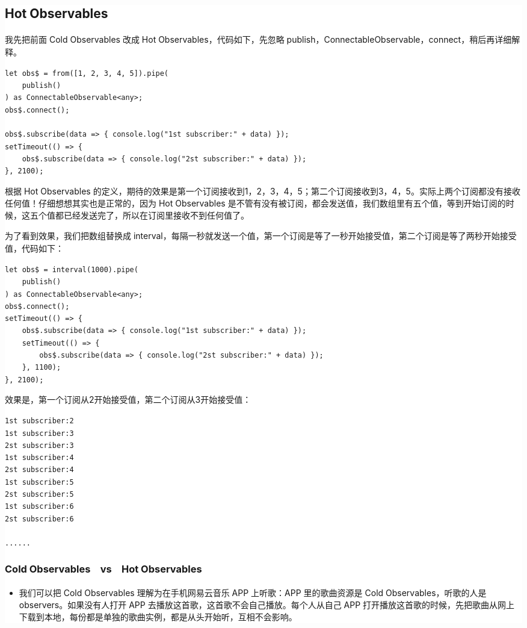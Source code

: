 
## Hot Observables

我先把前面 Cold Observables 改成 Hot Observables，代码如下，先忽略 publish，ConnectableObservable，connect，稍后再详细解释。

```
let obs$ = from([1, 2, 3, 4, 5]).pipe(
    publish()
) as ConnectableObservable<any>;
obs$.connect();

obs$.subscribe(data => { console.log("1st subscriber:" + data) });
setTimeout(() => {
    obs$.subscribe(data => { console.log("2st subscriber:" + data) });
}, 2100);
```
根据 Hot Observables 的定义，期待的效果是第一个订阅接收到1，2，3，4，5；第二个订阅接收到3，4，5。实际上两个订阅都没有接收任何值！仔细想想其实也是正常的，因为 Hot Observables 是不管有没有被订阅，都会发送值，我们数组里有五个值，等到开始订阅的时候，这五个值都已经发送完了，所以在订阅里接收不到任何值了。


为了看到效果，我们把数组替换成 interval，每隔一秒就发送一个值，第一个订阅是等了一秒开始接受值，第二个订阅是等了两秒开始接受值，代码如下：

```
let obs$ = interval(1000).pipe(
    publish()
) as ConnectableObservable<any>;
obs$.connect();
setTimeout(() => {
    obs$.subscribe(data => { console.log("1st subscriber:" + data) });
    setTimeout(() => {
        obs$.subscribe(data => { console.log("2st subscriber:" + data) });
    }, 1100);
}, 2100);
```

效果是，第一个订阅从2开始接受值，第二个订阅从3开始接受值：

```
1st subscriber:2
1st subscriber:3
2st subscriber:3
1st subscriber:4
2st subscriber:4
1st subscriber:5
2st subscriber:5
1st subscriber:6
2st subscriber:6

......
```

### Cold Observables　vs　Hot Observables

- 我们可以把 Cold Observables 理解为在手机网易云音乐 APP 上听歌：APP 里的歌曲资源是 Cold Observables，听歌的人是 observers。如果没有人打开 APP 去播放这首歌，这首歌不会自己播放。每个人从自己 APP 打开播放这首歌的时候，先把歌曲从网上下载到本地，每份都是单独的歌曲实例，都是从头开始听，互相不会影响。
